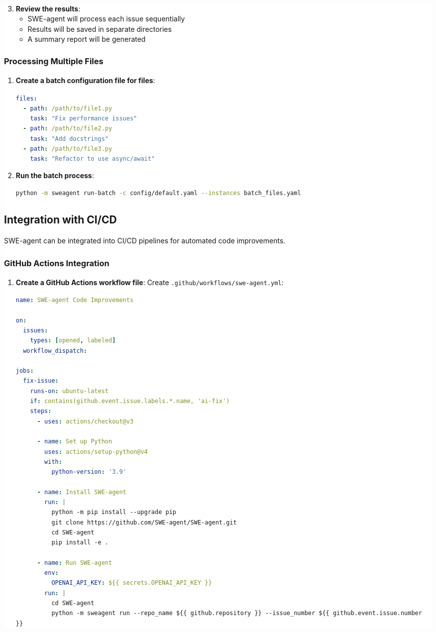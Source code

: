 3. **Review the results**:
   - SWE-agent will process each issue sequentially
   - Results will be saved in separate directories
   - A summary report will be generated

### Processing Multiple Files

1. **Create a batch configuration file for files**:
   ```yaml
   files:
     - path: /path/to/file1.py
       task: "Fix performance issues"
     - path: /path/to/file2.py
       task: "Add docstrings"
     - path: /path/to/file3.py
       task: "Refactor to use async/await"
   ```

2. **Run the batch process**:
   ```bash
   python -m sweagent run-batch -c config/default.yaml --instances batch_files.yaml
   ```

## Integration with CI/CD

SWE-agent can be integrated into CI/CD pipelines for automated code improvements.

### GitHub Actions Integration

1. **Create a GitHub Actions workflow file**:
   Create `.github/workflows/swe-agent.yml`:
   ```yaml
   name: SWE-agent Code Improvements
   
   on:
     issues:
       types: [opened, labeled]
     workflow_dispatch:
   
   jobs:
     fix-issue:
       runs-on: ubuntu-latest
       if: contains(github.event.issue.labels.*.name, 'ai-fix')
       steps:
         - uses: actions/checkout@v3
         
         - name: Set up Python
           uses: actions/setup-python@v4
           with:
             python-version: '3.9'
             
         - name: Install SWE-agent
           run: |
             python -m pip install --upgrade pip
             git clone https://github.com/SWE-agent/SWE-agent.git
             cd SWE-agent
             pip install -e .
             
         - name: Run SWE-agent
           env:
             OPENAI_API_KEY: ${{ secrets.OPENAI_API_KEY }}
           run: |
             cd SWE-agent
             python -m sweagent run --repo_name ${{ github.repository }} --issue_number ${{ github.event.issue.number }}
   ```